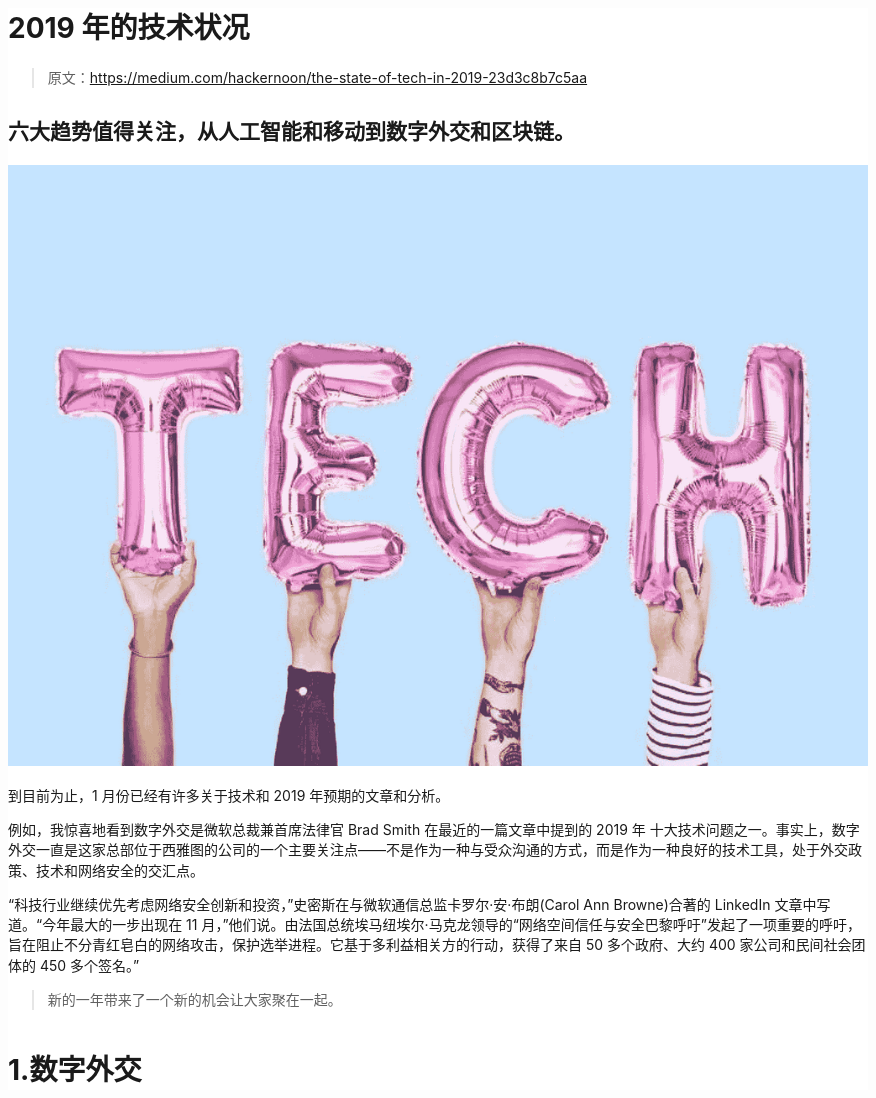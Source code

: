 # 2019 年的技术状况

> 原文：<https://medium.com/hackernoon/the-state-of-tech-in-2019-23d3c8b7c5aa>

## 六大趋势值得关注，从人工智能和移动到数字外交和区块链。

![](img/35f38d1393a7400fea29faf4a89af1d7.png)

到目前为止，1 月份已经有许多关于技术和 2019 年预期的文章和分析。

例如，我惊喜地看到数字外交是微软总裁兼首席法律官 Brad Smith 在最近的一篇文章中提到的 2019 年 十大技术问题之一。事实上，数字外交一直是这家总部位于西雅图的公司的一个主要关注点——不是作为一种与受众沟通的方式，而是作为一种良好的技术工具，处于外交政策、技术和网络安全的交汇点。

“科技行业继续优先考虑网络安全创新和投资，”史密斯在与微软通信总监卡罗尔·安·布朗(Carol Ann Browne)合著的 LinkedIn 文章中写道。“今年最大的一步出现在 11 月，”他们说。由法国总统埃马纽埃尔·马克龙领导的“网络空间信任与安全巴黎呼吁”发起了一项重要的呼吁，旨在阻止不分青红皂白的网络攻击，保护选举进程。它基于多利益相关方的行动，获得了来自 50 多个政府、大约 400 家公司和民间社会团体的 450 多个签名。”

> 新的一年带来了一个新的机会让大家聚在一起。

# 1.数字外交
